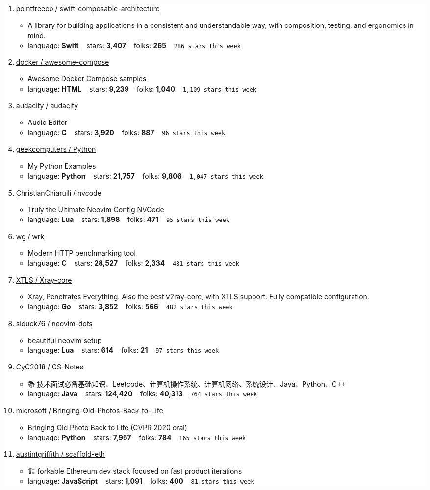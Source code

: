 1. [pointfreeco / swift-composable-architecture](https://github.com/pointfreeco/swift-composable-architecture)
    - A library for building applications in a consistent and understandable way, with composition, testing, and ergonomics in mind.
    - language: **Swift** &nbsp;&nbsp; stars: **3,407** &nbsp;&nbsp; folks: **265**  &nbsp;&nbsp; `286 stars this week`

1. [docker / awesome-compose](https://github.com/docker/awesome-compose)
    - Awesome Docker Compose samples
    - language: **HTML** &nbsp;&nbsp; stars: **9,239** &nbsp;&nbsp; folks: **1,040**  &nbsp;&nbsp; `1,109 stars this week`

1. [audacity / audacity](https://github.com/audacity/audacity)
    - Audio Editor
    - language: **C** &nbsp;&nbsp; stars: **3,920** &nbsp;&nbsp; folks: **887**  &nbsp;&nbsp; `96 stars this week`

1. [geekcomputers / Python](https://github.com/geekcomputers/Python)
    - My Python Examples
    - language: **Python** &nbsp;&nbsp; stars: **21,757** &nbsp;&nbsp; folks: **9,806**  &nbsp;&nbsp; `1,047 stars this week`

1. [ChristianChiarulli / nvcode](https://github.com/ChristianChiarulli/nvcode)
    - Truly the Ultimate Neovim Config NVCode
    - language: **Lua** &nbsp;&nbsp; stars: **1,898** &nbsp;&nbsp; folks: **471**  &nbsp;&nbsp; `95 stars this week`

1. [wg / wrk](https://github.com/wg/wrk)
    - Modern HTTP benchmarking tool
    - language: **C** &nbsp;&nbsp; stars: **28,527** &nbsp;&nbsp; folks: **2,334**  &nbsp;&nbsp; `481 stars this week`

1. [XTLS / Xray-core](https://github.com/XTLS/Xray-core)
    - Xray, Penetrates Everything. Also the best v2ray-core, with XTLS support. Fully compatible configuration.
    - language: **Go** &nbsp;&nbsp; stars: **3,852** &nbsp;&nbsp; folks: **566**  &nbsp;&nbsp; `482 stars this week`

1. [siduck76 / neovim-dots](https://github.com/siduck76/neovim-dots)
    - beautiful neovim setup
    - language: **Lua** &nbsp;&nbsp; stars: **614** &nbsp;&nbsp; folks: **21**  &nbsp;&nbsp; `97 stars this week`

1. [CyC2018 / CS-Notes](https://github.com/CyC2018/CS-Notes)
    - 📚 技术面试必备基础知识、Leetcode、计算机操作系统、计算机网络、系统设计、Java、Python、C++
    - language: **Java** &nbsp;&nbsp; stars: **124,420** &nbsp;&nbsp; folks: **40,313**  &nbsp;&nbsp; `764 stars this week`

1. [microsoft / Bringing-Old-Photos-Back-to-Life](https://github.com/microsoft/Bringing-Old-Photos-Back-to-Life)
    - Bringing Old Photo Back to Life (CVPR 2020 oral)
    - language: **Python** &nbsp;&nbsp; stars: **7,957** &nbsp;&nbsp; folks: **784**  &nbsp;&nbsp; `165 stars this week`

1. [austintgriffith / scaffold-eth](https://github.com/austintgriffith/scaffold-eth)
    - 🏗 forkable Ethereum dev stack focused on fast product iterations
    - language: **JavaScript** &nbsp;&nbsp; stars: **1,091** &nbsp;&nbsp; folks: **400**  &nbsp;&nbsp; `81 stars this week`
